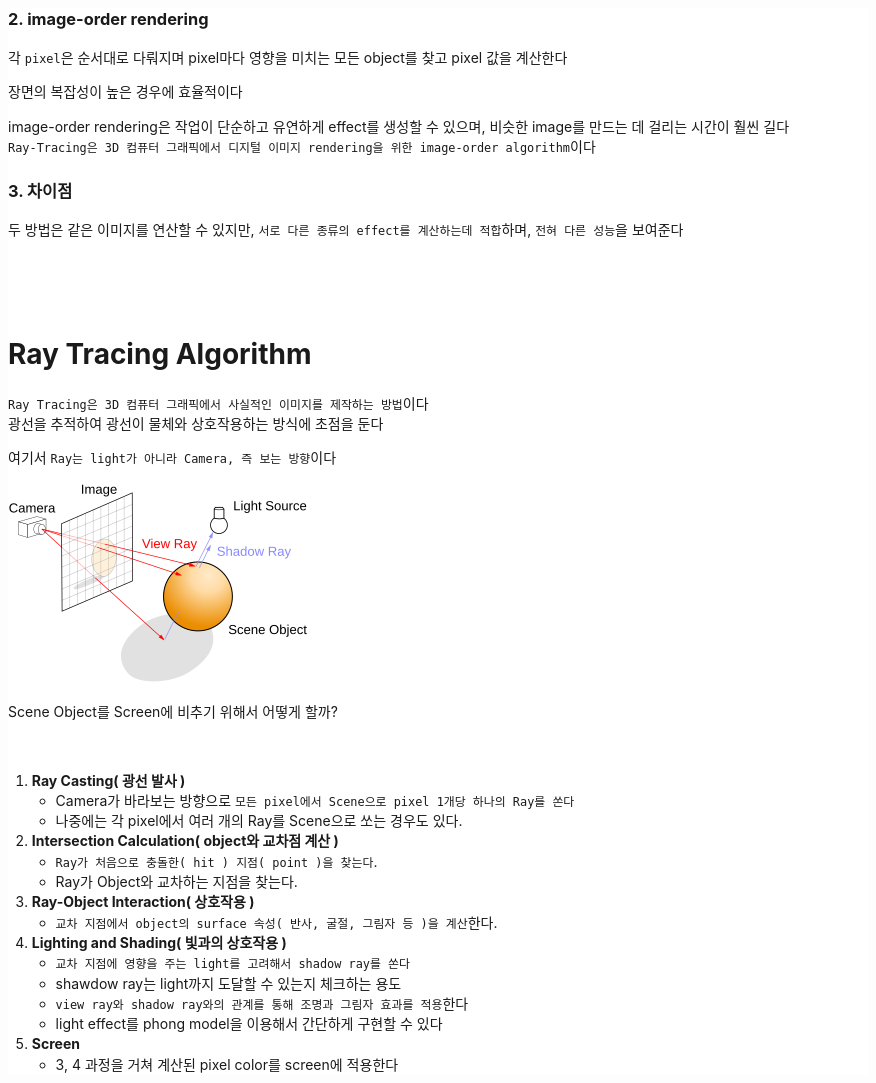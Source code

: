 ### 2. image-order rendering
각 `pixel`은 순서대로 다뤄지며 pixel마다 영향을 미치는 모든 object를 찾고 pixel 값을 계산한다<br>

장면의 복잡성이 높은 경우에 효율적이다<br>

image-order rendering은 작업이 단순하고 유연하게 effect를 생성할 수 있으며, 비슷한 image를 만드는 데 걸리는 시간이 훨씬 길다<br>
`Ray-Tracing은 3D 컴퓨터 그래픽에서 디지털 이미지 rendering을 위한 image-order algorithm`이다<br>

### 3. 차이점
두 방법은 같은 이미지를 연산할 수 있지만, `서로 다른 종류의 effect를 계산하는데 적합`하며, `전혀 다른 성능`을 보여준다<br>

<br>
<br>

# Ray Tracing Algorithm
`Ray Tracing은 3D 컴퓨터 그래픽에서 사실적인 이미지를 제작하는 방법`이다<br>
광선을 추적하여 광선이 물체와 상호작용하는 방식에 초점을 둔다<br>

여기서 `Ray는 light가 아니라 Camera, 즉 보는 방향`이다<br>

![alt text](Images/RayTracing/Ray_Tracing.png)<br>

Scene Object를 Screen에 비추기 위해서 어떻게 할까?<br>

<br>

1. **Ray Casting( 광선 발사 )**
   - Camera가 바라보는 방향으로 `모든 pixel에서 Scene으로 pixel 1개당 하나의 Ray를 쏜다`<br>
   - 나중에는 각 pixel에서 여러 개의 Ray를 Scene으로 쏘는 경우도 있다.
2. **Intersection Calculation( object와 교차점 계산 )**
   - `Ray가 처음으로 충돌한( hit ) 지점( point )을 찾는다`.
   - Ray가 Object와 교차하는 지점을 찾는다.
3. **Ray-Object Interaction( 상호작용 )**
   - `교차 지점에서 object의 surface 속성( 반사, 굴절, 그림자 등 )을 계산`한다.
4. **Lighting and Shading( 빛과의 상호작용 )**
   - `교차 지점에 영향을 주는 light를 고려해서 shadow ray를 쏜다`
   - shawdow ray는 light까지 도달할 수 있는지 체크하는 용도
   - `view ray와 shadow ray와의 관계를 통해 조명과 그림자 효과를 적용`한다<br>
   - light effect를 phong model을 이용해서 간단하게 구현할 수 있다
5. **Screen**
   - 3, 4 과정을 거쳐 계산된 pixel color를 screen에 적용한다
